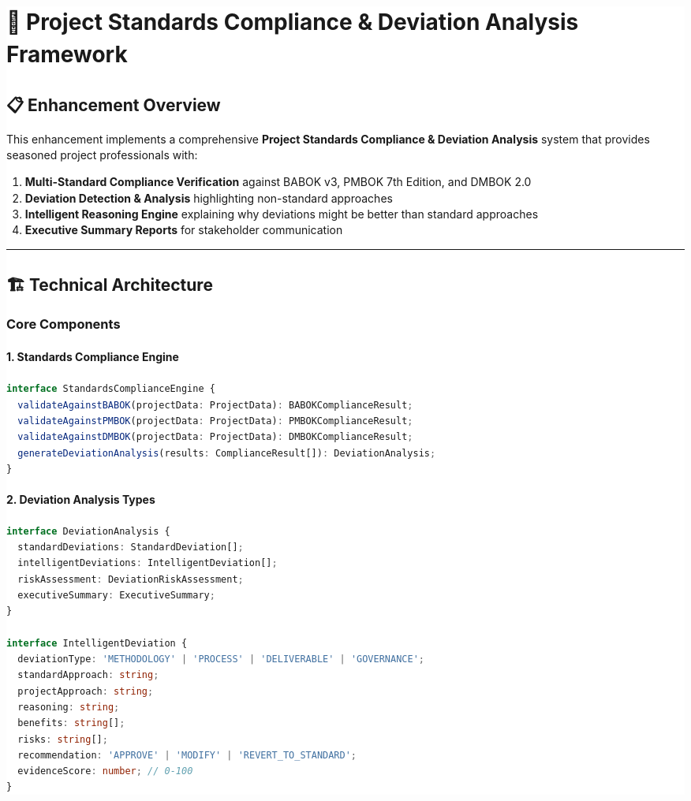 # 🎯 Project Standards Compliance & Deviation Analysis Framework

## 📋 **Enhancement Overview**

This enhancement implements a comprehensive **Project Standards Compliance & Deviation Analysis** system that provides seasoned project professionals with:

1. **Multi-Standard Compliance Verification** against BABOK v3, PMBOK 7th Edition, and DMBOK 2.0
2. **Deviation Detection & Analysis** highlighting non-standard approaches
3. **Intelligent Reasoning Engine** explaining why deviations might be better than standard approaches
4. **Executive Summary Reports** for stakeholder communication

---

## 🏗️ **Technical Architecture**

### **Core Components**

#### **1. Standards Compliance Engine**
```typescript
interface StandardsComplianceEngine {
  validateAgainstBABOK(projectData: ProjectData): BABOKComplianceResult;
  validateAgainstPMBOK(projectData: ProjectData): PMBOKComplianceResult;
  validateAgainstDMBOK(projectData: ProjectData): DMBOKComplianceResult;
  generateDeviationAnalysis(results: ComplianceResult[]): DeviationAnalysis;
}
```

#### **2. Deviation Analysis Types**
```typescript
interface DeviationAnalysis {
  standardDeviations: StandardDeviation[];
  intelligentDeviations: IntelligentDeviation[];
  riskAssessment: DeviationRiskAssessment;
  executiveSummary: ExecutiveSummary;
}

interface IntelligentDeviation {
  deviationType: 'METHODOLOGY' | 'PROCESS' | 'DELIVERABLE' | 'GOVERNANCE';
  standardApproach: string;
  projectApproach: string;
  reasoning: string;
  benefits: string[];
  risks: string[];
  recommendation: 'APPROVE' | 'MODIFY' | 'REVERT_TO_STANDARD';
  evidenceScore: number; // 0-100
}
```
